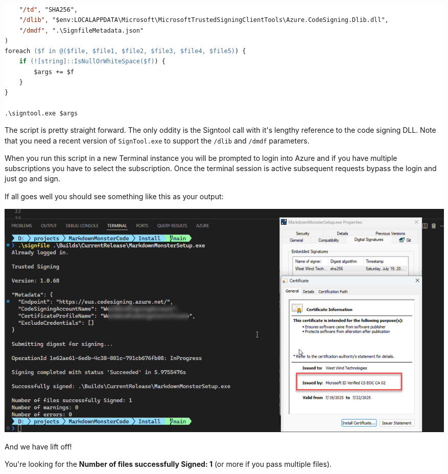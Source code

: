 ```ps
    "/td", "SHA256",
    "/dlib", "$env:LOCALAPPDATA\Microsoft\MicrosoftTrustedSigningClientTools\Azure.CodeSigning.Dlib.dll",
    "/dmdf", ".\SignfileMetadata.json"
)
foreach ($f in @($file, $file1, $file2, $file3, $file4, $file5)) {
    if (![string]::IsNullOrWhiteSpace($f)) {
        $args += $f
    }
}

.\signtool.exe $args
```

The script is pretty straight forward. The only oddity is the Signtool call with it's lengthy reference to the code signing DLL. Note that you need a recent version of `SignTool.exe` to support the `/dlib` and `/dmdf` parameters.

When you run this script in a new Terminal instance you will be prompted to login into Azure and if you have multiple subscriptions you have to select the subscription. Once the terminal session is active subsequent requests bypass the login and just go and sign.

If all goes well you should see something like this as your output:

![Signing Result In Terminal](./SigningResultInTerminal.png)

And we have lift off! 

You're looking for the **Number of files successfully Signed: 1** (or more if you pass multiple files).
